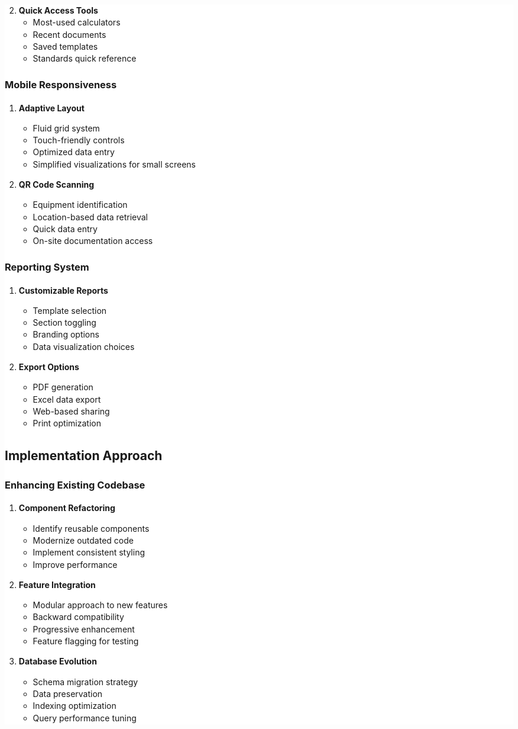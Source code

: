 2. **Quick Access Tools**
   - Most-used calculators
   - Recent documents
   - Saved templates
   - Standards quick reference

### Mobile Responsiveness
1. **Adaptive Layout**
   - Fluid grid system
   - Touch-friendly controls
   - Optimized data entry
   - Simplified visualizations for small screens

2. **QR Code Scanning**
   - Equipment identification
   - Location-based data retrieval
   - Quick data entry
   - On-site documentation access

### Reporting System
1. **Customizable Reports**
   - Template selection
   - Section toggling
   - Branding options
   - Data visualization choices

2. **Export Options**
   - PDF generation
   - Excel data export
   - Web-based sharing
   - Print optimization

## Implementation Approach

### Enhancing Existing Codebase
1. **Component Refactoring**
   - Identify reusable components
   - Modernize outdated code
   - Implement consistent styling
   - Improve performance

2. **Feature Integration**
   - Modular approach to new features
   - Backward compatibility
   - Progressive enhancement
   - Feature flagging for testing

3. **Database Evolution**
   - Schema migration strategy
   - Data preservation
   - Indexing optimization
   - Query performance tuning
